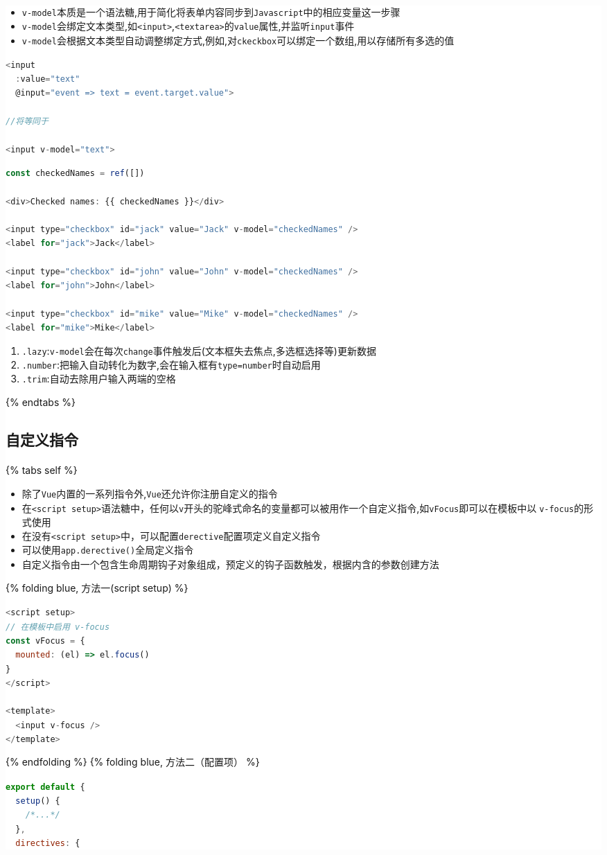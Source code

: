 - `v-model`本质是一个语法糖,用于简化将表单内容同步到`Javascript`中的相应变量这一步骤
- `v-model`会绑定文本类型,如`<input>`,`<textarea>`的`value`属性,并监听`input`事件
- `v-model`会根据文本类型自动调整绑定方式,例如,对`ckeckbox`可以绑定一个数组,用以存储所有多选的值


```js
<input
  :value="text"
  @input="event => text = event.target.value">

//将等同于

<input v-model="text">
```


```js
const checkedNames = ref([])

<div>Checked names: {{ checkedNames }}</div>

<input type="checkbox" id="jack" value="Jack" v-model="checkedNames" />
<label for="jack">Jack</label>

<input type="checkbox" id="john" value="John" v-model="checkedNames" />
<label for="john">John</label>

<input type="checkbox" id="mike" value="Mike" v-model="checkedNames" />
<label for="mike">Mike</label>
```


1. `.lazy`:`v-model`会在每次`change`事件触发后(文本框失去焦点,多选框选择等)更新数据
2. `.number`:把输入自动转化为数字,会在输入框有`type=number`时自动启用
3. `.trim`:自动去除用户输入两端的空格

{% endtabs %}

## 自定义指令
{% tabs self %}

- 除了`Vue`内置的一系列指令外,`Vue`还允许你注册自定义的指令
- 在`<script setup>`语法糖中，任何以`v`开头的驼峰式命名的变量都可以被用作一个自定义指令,如`vFocus`即可以在模板中以 `v-focus`的形式使用
- 在没有`<script setup>`中，可以配置`derective`配置项定义自定义指令
- 可以使用`app.derective()`全局定义指令
- 自定义指令由一个包含生命周期钩子对象组成，预定义的钩子函数触发，根据内含的参数创建方法


{% folding blue, 方法一(script setup) %}
```js
<script setup>
// 在模板中启用 v-focus
const vFocus = {
  mounted: (el) => el.focus()
}
</script>

<template>
  <input v-focus />
</template>
```
{% endfolding %}
{% folding blue, 方法二（配置项） %}
```js
export default {
  setup() {
    /*...*/
  },
  directives: {
```